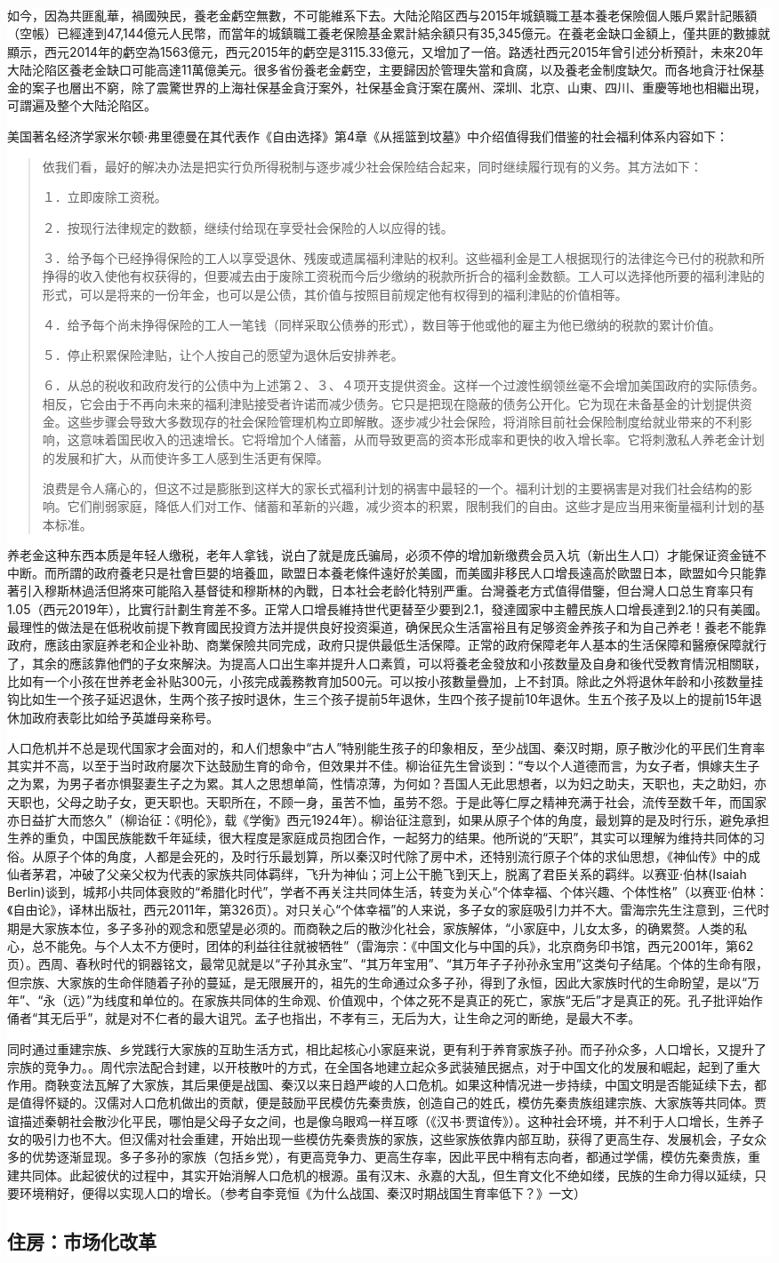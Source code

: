 如今，因為共匪亂華，禍國殃民，養老金虧空無數，不可能維系下去。大陆沦陷区西与2015年城鎮職工基本養老保險個人賬戶累計記賬額（空帳）已經達到47,144億元人民幣，而當年的城鎮職工養老保險基金累計結余額只有35,345億元。在養老金缺口金額上，僅共匪的數據就顯示，西元2014年的虧空為1563億元，西元2015年的虧空是3115.33億元，又增加了一倍。路透社西元2015年曾引述分析預計，未來20年大陆沦陷区養老金缺口可能高達11萬億美元。很多省份養老金虧空，主要歸因於管理失當和貪腐，以及養老金制度缺欠。而各地貪汙社保基金的案子也層出不窮，除了震驚世界的上海社保基金貪汙案外，社保基金貪汙案在廣州、深圳、北京、山東、四川、重慶等地也相繼出現，可謂遍及整个大陆沦陷区。

美国著名经济学家米尔顿·弗里德曼在其代表作《自由选择》第4章《从摇篮到坟墓》中介绍值得我们借鉴的社会福利体系内容如下：

> 依我们看，最好的解决办法是把实行负所得税制与逐步减少社会保险结合起来，同时继续履行现有的义务。其方法如下：
>
> １．立即废除工资税。
>
> ２．按现行法律规定的数额，继续付给现在享受社会保险的人以应得的钱。
>
> ３．给予每个已经挣得保险的工人以享受退休、残废或遗属福利津贴的权利。这些福利金是工人根据现行的法律迄今已付的税款和所挣得的收入使他有权获得的，但要减去由于废除工资税而今后少缴纳的税款所折合的福利金数额。工人可以选择他所要的福利津贴的形式，可以是将来的一份年金，也可以是公债，其价值与按照目前规定他有权得到的福利津贴的价值相等。
>
> ４．给予每个尚未挣得保险的工人一笔钱（同样采取公债券的形式），数目等于他或他的雇主为他已缴纳的税款的累计价值。
>
> ５．停止积累保险津贴，让个人按自己的愿望为退休后安排养老。
>
> ６．从总的税收和政府发行的公债中为上述第２、３、４项开支提供资金。这样一个过渡性纲领丝毫不会增加美国政府的实际债务。相反，它会由于不再向未来的福利津贴接受者许诺而减少债务。它只是把现在隐蔽的债务公开化。它为现在未备基金的计划提供资金。这些步骤会导致大多数现存的社会保险管理机构立即解散。逐步减少社会保险，将消除目前社会保险制度给就业带来的不利影响，这意味着国民收入的迅速增长。它将增加个人储蓄，从而导致更高的资本形成率和更快的收入增长率。它将刺激私人养老金计划的发展和扩大，从而使许多工人感到生活更有保障。
>
> 浪费是令人痛心的，但这不过是膨胀到这样大的家长式福利计划的祸害中最轻的一个。福利计划的主要祸害是对我们社会结构的影响。它们削弱家庭，降低人们对工作、储蓄和革新的兴趣，减少资本的积累，限制我们的自由。这些才是应当用来衡量福利计划的基本标准。

养老金这种东西本质是年轻人缴税，老年人拿钱，说白了就是庞氏骗局，必须不停的增加新缴费会员入坑（新出生人口）才能保证资金链不中断。而所謂的政府養老只是社會巨嬰的培養皿，歐盟日本養老條件遠好於美國，而美國非移民人口增長遠高於歐盟日本，歐盟如今只能靠著引入穆斯林過活但將來可能陷入基督徒和穆斯林的內戰，日本社会老龄化特别严重。台灣養老方式值得借鑒，但台灣人口总生育率只有1.05（西元2019年），比實行計劃生育差不多。正常人口增長維持世代更替至少要到2.1，發達國家中主體民族人口增長達到2.1的只有美國。最理性的做法是在低税收前提下教育國民投資方法并提供良好投资渠道，确保民众生活富裕且有足够资金养孩子和为自己养老！養老不能靠政府，應該由家庭养老和企业补助、商業保險共同完成，政府只提供最低生活保障。正常的政府保障老年人基本的生活保障和醫療保障就行了，其余的應該靠他們的子女來解決。为提高人口出生率并提升人口素質，可以将養老金發放和小孩数量及自身和後代受教育情況相關联，比如有一个小孩在世养老金补贴300元，小孩完成義務教育加500元。可以按小孩數量疊加，上不封頂。除此之外将退休年龄和小孩数量挂钩比如生一个孩子延迟退休，生两个孩子按时退休，生三个孩子提前5年退休，生四个孩子提前10年退休。生五个孩子及以上的提前15年退休加政府表彰比如给予英雄母亲称号。

人口危机并不总是现代国家才会面对的，和人们想象中“古人”特别能生孩子的印象相反，至少战国、秦汉时期，原子散沙化的平民们生育率其实并不高，以至于当时政府屡次下达鼓励生育的命令，但效果并不佳。柳诒征先生曾谈到：“专以个人道德而言，为女子者，惧嫁夫生子之为累，为男子者亦惧娶妻生子之为累。其人之思想单简，性情凉薄，为何如？吾国人无此思想者，以为妇之助夫，天职也，夫之助妇，亦天职也，父母之助子女，更天职也。天职所在，不顾一身，虽苦不恤，虽劳不怨。于是此等仁厚之精神充满于社会，流传至数千年，而国家亦日益扩大而悠久”（柳诒征：《明伦》，载《学衡》西元1924年）。柳诒征注意到，如果从原子个体的角度，最划算的是及时行乐，避免承担生养的重负，中国民族能数千年延续，很大程度是家庭成员抱团合作，一起努力的结果。他所说的“天职”，其实可以理解为维持共同体的习俗。从原子个体的角度，人都是会死的，及时行乐最划算，所以秦汉时代除了房中术，还特别流行原子个体的求仙思想，《神仙传》中的成仙者茅君，冲破了父亲父权为代表的家族共同体羁绊，飞升为神仙；河上公干脆飞到天上，脱离了君臣关系的羁绊。以赛亚·伯林\(Isaiah Berlin\)谈到，城邦小共同体衰败的“希腊化时代”，学者不再关注共同体生活，转变为关心“个体幸福、个体兴趣、个体性格”（以赛亚·伯林：《自由论》，译林出版社，西元2011年，第326页）。对只关心“个体幸福”的人来说，多子女的家庭吸引力并不大。雷海宗先生注意到，三代时期是大家族本位，多子多孙的观念和愿望是必须的。而商鞅之后的散沙化社会，家族解体，“小家庭中，儿女太多，的确累赘。人类的私心，总不能免。与个人太不方便时，团体的利益往往就被牺牲”（雷海宗：《中国文化与中国的兵》，北京商务印书馆，西元2001年，第62页）。西周、春秋时代的铜器铭文，最常见就是以“子孙其永宝”、“其万年宝用”、“其万年子子孙孙永宝用”这类句子结尾。个体的生命有限，但宗族、大家族的生命伴随着子孙的蔓延，是无限展开的，祖先的生命通过众多子孙，得到了永恒，因此大家族时代的生命盼望，是以“万年”、“永（远）”为线度和单位的。在家族共同体的生命观、价值观中，个体之死不是真正的死亡，家族“无后”才是真正的死。孔子批评始作俑者“其无后乎”，就是对不仁者的最大诅咒。孟子也指出，不孝有三，无后为大，让生命之河的断绝，是最大不孝。

同时通过重建宗族、乡党践行大家族的互助生活方式，相比起核心小家庭来说，更有利于养育家族子孙。而子孙众多，人口增长，又提升了宗族的竞争力。。周代宗法配合封建，以开枝散叶的方式，在全国各地建立起众多武装殖民据点，对于中国文化的发展和崛起，起到了重大作用。商鞅变法瓦解了大家族，其后果便是战国、秦汉以来日趋严峻的人口危机。如果这种情况进一步持续，中国文明是否能延续下去，都是值得怀疑的。汉儒对人口危机做出的贡献，便是鼓励平民模仿先秦贵族，创造自己的姓氏，模仿先秦贵族组建宗族、大家族等共同体。贾谊描述秦朝社会散沙化平民，哪怕是父母子女之间，也是像乌眼鸡一样互啄（《汉书·贾谊传》）。这种社会环境，并不利于人口增长，生养子女的吸引力也不大。但汉儒对社会重建，开始出现一些模仿先秦贵族的家族，这些家族依靠内部互助，获得了更高生存、发展机会，子女众多的优势逐渐显现。多子多孙的家族（包括乡党），有更高竞争力、更高生存率，因此平民中稍有志向者，都通过学儒，模仿先秦贵族，重建共同体。此起彼伏的过程中，其实开始消解人口危机的根源。虽有汉末、永嘉的大乱，但生育文化不绝如缕，民族的生命力得以延续，只要环境稍好，便得以实现人口的增长。（参考自李竞恒《为什么战国、秦汉时期战国生育率低下？》一文）

## 住房：市场化改革
